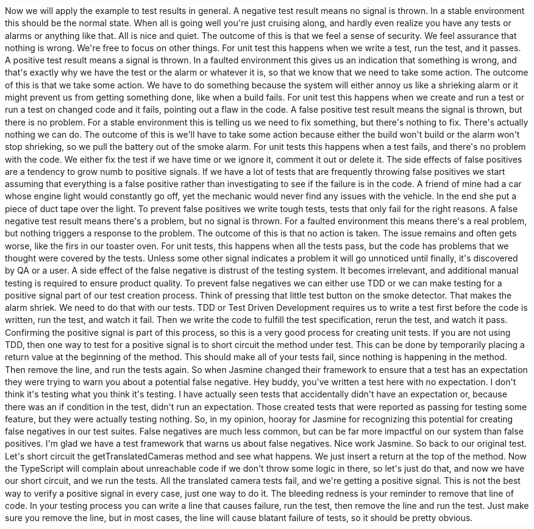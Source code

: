 Now we will apply the example to test results in general. A negative test result means no signal is thrown. In a stable environment this should be the normal state. When all is going well you're just cruising along, and hardly even realize you have any tests or alarms or anything like that. All is nice and quiet. The outcome of this is that we feel a sense of security. We feel assurance that nothing is wrong. We're free to focus on other things. For unit test this happens when we write a test, run the test, and it passes. A positive test result means a signal is thrown. In a faulted environment this gives us an indication that something is wrong, and that's exactly why we have the test or the alarm or whatever it is, so that we know that we need to take some action. The outcome of this is that we take some action. We have to do something because the system will either annoy us like a shrieking alarm or it might prevent us from getting something done, like when a build fails. For unit test this happens when we create and run a test or run a test on changed code and it fails, pointing out a flaw in the code. A false positive test result means the signal is thrown, but there is no problem. For a stable environment this is telling us we need to fix something, but there's nothing to fix. There's actually nothing we can do. The outcome of this is we'll have to take some action because either the build won't build or the alarm won't stop shrieking, so we pull the battery out of the smoke alarm. For unit tests this happens when a test fails, and there's no problem with the code. We either fix the test if we have time or we ignore it, comment it out or delete it. The side effects of false positives are a tendency to grow numb to positive signals. If we have a lot of tests that are frequently throwing false positives we start assuming that everything is a false positive rather than investigating to see if the failure is in the code. A friend of mine had a car whose engine light would constantly go off, yet the mechanic would never find any issues with the vehicle. In the end she put a piece of duct tape over the light. To prevent false positives we write tough tests, tests that only fail for the right reasons. A false negative test result means there's a problem, but no signal is thrown. For a faulted environment this means there's a real problem, but nothing triggers a response to the problem. The outcome of this is that no action is taken. The issue remains and often gets worse, like the firs in our toaster oven. For unit tests, this happens when all the tests pass, but the code has problems that we thought were covered by the tests. Unless some other signal indicates a problem it will go unnoticed until finally, it's discovered by QA or a user. A side effect of the false negative is distrust of the testing system. It becomes irrelevant, and additional manual testing is required to ensure product quality. To prevent false negatives we can either use TDD or we can make testing for a positive signal part of our test creation process. Think of pressing that little test button on the smoke detector. That makes the alarm shriek. We need to do that with our tests. TDD or Test Driven Development requires us to write a test first before the code is written, run the test, and watch it fail. Then we write the code to fulfill the test specification, rerun the test, and watch it pass. Confirming the positive signal is part of this process, so this is a very good process for creating unit tests. If you are not using TDD, then one way to test for a positive signal is to short circuit the method under test. This can be done by temporarily placing a return value at the beginning of the method. This should make all of your tests fail, since nothing is happening in the method. Then remove the line, and run the tests again. So when Jasmine changed their framework to ensure that a test has an expectation they were trying to warn you about a potential false negative. Hey buddy, you've written a test here with no expectation. I don't think it's testing what you think it's testing. I have actually seen tests that accidentally didn't have an expectation or, because there was an if condition in the test, didn't run an expectation. Those created tests that were reported as passing for testing some feature, but they were actually testing nothing. So, in my opinion, hooray for Jasmine for recognizing this potential for creating false negatives in our test suites. False negatives are much less common, but can be far more impactful on our system than false positives. I'm glad we have a test framework that warns us about false negatives. Nice work Jasmine. So back to our original test. Let's short circuit the getTranslatedCameras method and see what happens. We just insert a return at the top of the method. Now the TypeScript will complain about unreachable code if we don't throw some logic in there, so let's just do that, and now we have our short circuit, and we run the tests. All the translated camera tests fail, and we're getting a positive signal. This is not the best way to verify a positive signal in every case, just one way to do it. The bleeding redness is your reminder to remove that line of code. In your testing process you can write a line that causes failure, run the test, then remove the line and run the test. Just make sure you remove the line, but in most cases, the line will cause blatant failure of tests, so it should be pretty obvious.

